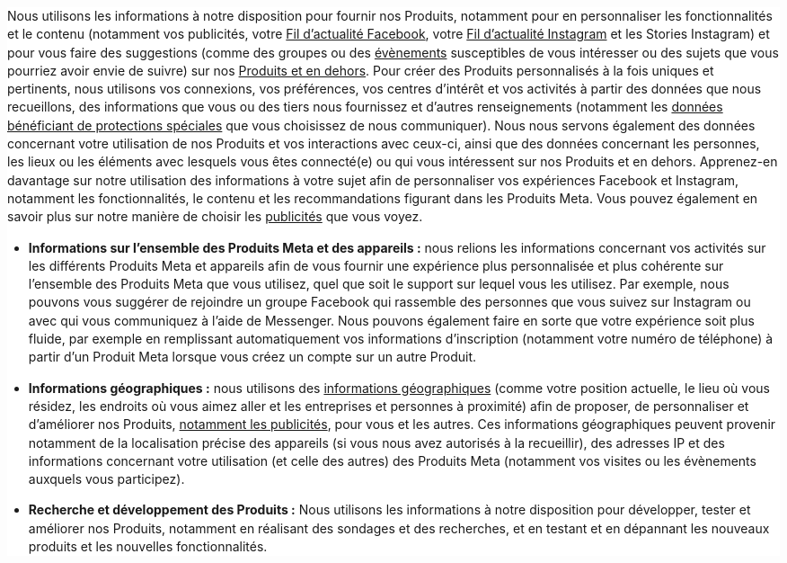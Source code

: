 Nous utilisons les informations à notre disposition pour fournir nos Produits, notamment pour en personnaliser les fonctionnalités et le contenu (notamment vos publicités, votre [Fil d’actualité Facebook](https://l.facebook.com/l.php?u=https%3A%2F%2Fwww.facebook.com%2Fhelp%2F166738576721085%3Fref%3Ddp&h=AT1YYR-qWOZdP2P77rIId24TDpdSn3WoKIJj8bFIUE-isidwrQ2fodh9SFcbPsgLunaQXh09FlcSpM0ZM6qjDr5c5K8TTvPabLfUdkWhX5Ya6BQbLJe6ckk69oHjRvxIpIvoRcj4jSDWAsuRUmkJEbR4o58), votre [Fil d’actualité Instagram](https://help.instagram.com/1986234648360433?ref=dp) et les Stories Instagram) et pour vous faire des suggestions (comme des groupes ou des [évènements](https://l.facebook.com/l.php?u=https%3A%2F%2Fwww.facebook.com%2Fhelp%2F1076296042409786%3Fref%3Ddp&h=AT1YYR-qWOZdP2P77rIId24TDpdSn3WoKIJj8bFIUE-isidwrQ2fodh9SFcbPsgLunaQXh09FlcSpM0ZM6qjDr5c5K8TTvPabLfUdkWhX5Ya6BQbLJe6ckk69oHjRvxIpIvoRcj4jSDWAsuRUmkJEbR4o58) susceptibles de vous intéresser ou des sujets que vous pourriez avoir envie de suivre) sur nos [Produits et en dehors](https://l.facebook.com/l.php?u=https%3A%2F%2Fwww.facebook.com%2Fhelp%2F119468292028768%3Fref%3Dshareable&h=AT1YYR-qWOZdP2P77rIId24TDpdSn3WoKIJj8bFIUE-isidwrQ2fodh9SFcbPsgLunaQXh09FlcSpM0ZM6qjDr5c5K8TTvPabLfUdkWhX5Ya6BQbLJe6ckk69oHjRvxIpIvoRcj4jSDWAsuRUmkJEbR4o58). Pour créer des Produits personnalisés à la fois uniques et pertinents, nous utilisons vos connexions, vos préférences, vos centres d’intérêt et vos activités à partir des données que nous recueillons, des informations que vous ou des tiers nous fournissez et d’autres renseignements (notamment les [données bénéficiant de protections spéciales](#data-special-protections) que vous choisissez de nous communiquer). Nous nous servons également des données concernant votre utilisation de nos Produits et vos interactions avec ceux-ci, ainsi que des données concernant les personnes, les lieux ou les éléments avec lesquels vous êtes connecté(e) ou qui vous intéressent sur nos Produits et en dehors. Apprenez-en davantage sur notre utilisation des informations à votre sujet afin de personnaliser vos expériences Facebook et Instagram, notamment les fonctionnalités, le contenu et les recommandations figurant dans les Produits Meta. Vous pouvez également en savoir plus sur notre manière de choisir les [publicités](https://l.facebook.com/l.php?u=https%3A%2F%2Fwww.facebook.com%2Fabout%2Fads&h=AT1YYR-qWOZdP2P77rIId24TDpdSn3WoKIJj8bFIUE-isidwrQ2fodh9SFcbPsgLunaQXh09FlcSpM0ZM6qjDr5c5K8TTvPabLfUdkWhX5Ya6BQbLJe6ckk69oHjRvxIpIvoRcj4jSDWAsuRUmkJEbR4o58) que vous voyez.

*   **Informations sur l’ensemble des Produits Meta et des appareils :** nous relions les informations concernant vos activités sur les différents Produits Meta et appareils afin de vous fournir une expérience plus personnalisée et plus cohérente sur l’ensemble des Produits Meta que vous utilisez, quel que soit le support sur lequel vous les utilisez. Par exemple, nous pouvons vous suggérer de rejoindre un groupe Facebook qui rassemble des personnes que vous suivez sur Instagram ou avec qui vous communiquez à l’aide de Messenger. Nous pouvons également faire en sorte que votre expérience soit plus fluide, par exemple en remplissant automatiquement vos informations d’inscription (notamment votre numéro de téléphone) à partir d’un Produit Meta lorsque vous créez un compte sur un autre Produit.
    
*   **Informations géographiques :** nous utilisons des [informations géographiques](https://l.facebook.com/l.php?u=https%3A%2F%2Fwww.facebook.com%2Fabout%2Fbasics%2Fmanage-your-privacy%2Flocation&h=AT1YYR-qWOZdP2P77rIId24TDpdSn3WoKIJj8bFIUE-isidwrQ2fodh9SFcbPsgLunaQXh09FlcSpM0ZM6qjDr5c5K8TTvPabLfUdkWhX5Ya6BQbLJe6ckk69oHjRvxIpIvoRcj4jSDWAsuRUmkJEbR4o58) (comme votre position actuelle, le lieu où vous résidez, les endroits où vous aimez aller et les entreprises et personnes à proximité) afin de proposer, de personnaliser et d’améliorer nos Produits, [notamment les publicités](https://l.facebook.com/l.php?u=https%3A%2F%2Fwww.facebook.com%2Fabout%2Fads&h=AT1YYR-qWOZdP2P77rIId24TDpdSn3WoKIJj8bFIUE-isidwrQ2fodh9SFcbPsgLunaQXh09FlcSpM0ZM6qjDr5c5K8TTvPabLfUdkWhX5Ya6BQbLJe6ckk69oHjRvxIpIvoRcj4jSDWAsuRUmkJEbR4o58), pour vous et les autres. Ces informations géographiques peuvent provenir notamment de la localisation précise des appareils (si vous nous avez autorisés à la recueillir), des adresses IP et des informations concernant votre utilisation (et celle des autres) des Produits Meta (notamment vos visites ou les évènements auxquels vous participez).
    
*   **Recherche et développement des Produits :** Nous utilisons les informations à notre disposition pour développer, tester et améliorer nos Produits, notamment en réalisant des sondages et des recherches, et en testant et en dépannant les nouveaux produits et les nouvelles fonctionnalités.
    